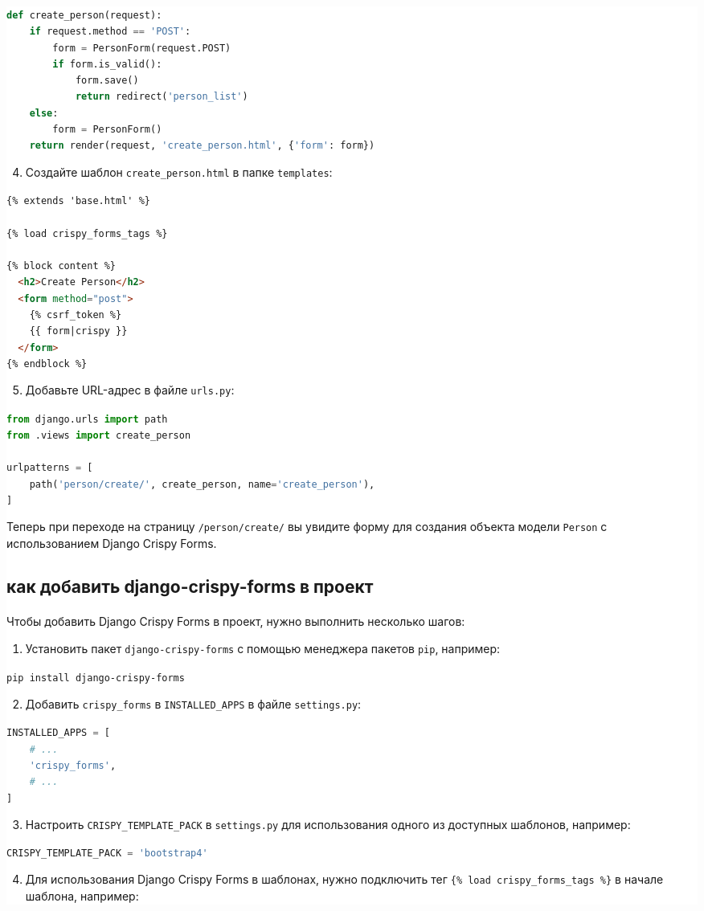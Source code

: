 ```python
def create_person(request):
    if request.method == 'POST':
        form = PersonForm(request.POST)
        if form.is_valid():
            form.save()
            return redirect('person_list')
    else:
        form = PersonForm()
    return render(request, 'create_person.html', {'form': form})
```

4. Создайте шаблон `create_person.html` в папке `templates`:

```html
{% extends 'base.html' %}

{% load crispy_forms_tags %}

{% block content %}
  <h2>Create Person</h2>
  <form method="post">
    {% csrf_token %}
    {{ form|crispy }}
  </form>
{% endblock %}
```

5. Добавьте URL-адрес в файле `urls.py`:

```python
from django.urls import path
from .views import create_person

urlpatterns = [
    path('person/create/', create_person, name='create_person'),
]
```

Теперь при переходе на страницу `/person/create/` вы увидите форму для создания объекта модели `Person` с использованием Django Crispy Forms.

## как добавить django-crispy-forms в проект

Чтобы добавить Django Crispy Forms в проект, нужно выполнить несколько шагов:

1. Установить пакет `django-crispy-forms` с помощью менеджера пакетов `pip`, например:

```
pip install django-crispy-forms
```

2. Добавить `crispy_forms` в `INSTALLED_APPS` в файле `settings.py`:

```python
INSTALLED_APPS = [
    # ...
    'crispy_forms',
    # ...
]
```

3. Настроить `CRISPY_TEMPLATE_PACK` в `settings.py` для использования одного из доступных шаблонов, например:

```python
CRISPY_TEMPLATE_PACK = 'bootstrap4'
```

4. Для использования Django Crispy Forms в шаблонах, нужно подключить тег `{% load crispy_forms_tags %}` в начале шаблона, например:
